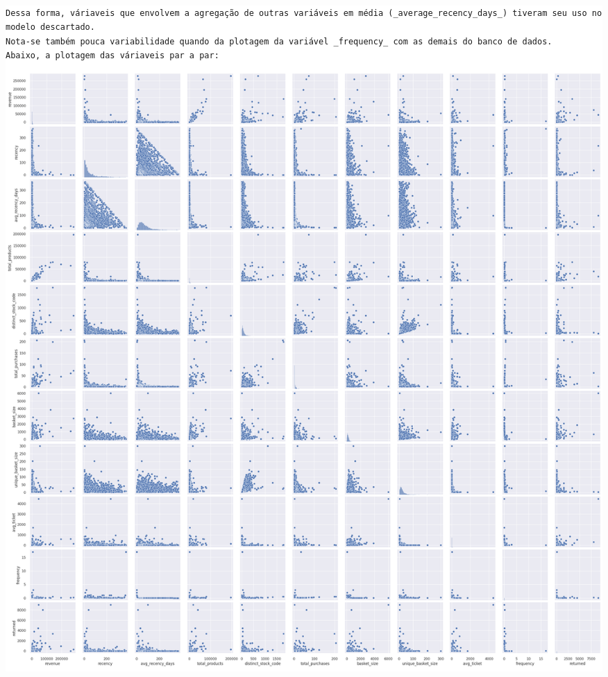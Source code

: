     Dessa forma, váriaveis que envolvem a agregação de outras variáveis em média (_average_recency_days_) tiveram seu uso no modelo descartado.
    Nota-se também pouca variabilidade quando da plotagem da variável _frequency_ com as demais do banco de dados.
    Abaixo, a plotagem das váriaveis par a par:
    
<div align="center">

  !['Análise Bivariada - Ciclo 03'](img/bivariative_analysis_cycle03.png "Análise Bivariada - Ciclo 03")
  